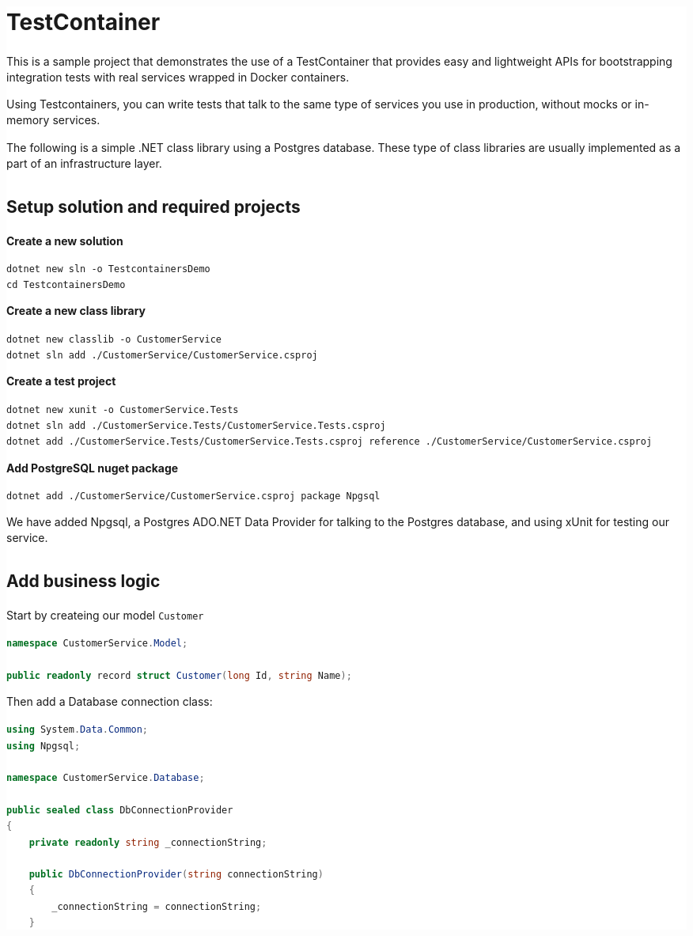 # TestContainer

This is a sample project that demonstrates the use of a TestContainer that provides easy and lightweight APIs for bootstrapping integration tests with real services wrapped in Docker containers. 

Using Testcontainers, you can write tests that talk to the same type of services you use in production, without mocks or in-memory services.

The following is a simple .NET class library using a Postgres database. These type of class libraries are usually implemented as a part of an infrastructure layer. 

## Setup solution and required projects

**Create a new solution**
```shell
dotnet new sln -o TestcontainersDemo
cd TestcontainersDemo
```

**Create a new class library**
```shell
dotnet new classlib -o CustomerService
dotnet sln add ./CustomerService/CustomerService.csproj
```

**Create a test project**
```shell
dotnet new xunit -o CustomerService.Tests
dotnet sln add ./CustomerService.Tests/CustomerService.Tests.csproj
dotnet add ./CustomerService.Tests/CustomerService.Tests.csproj reference ./CustomerService/CustomerService.csproj
```

**Add PostgreSQL nuget package**
```
dotnet add ./CustomerService/CustomerService.csproj package Npgsql
```

We have added Npgsql, a Postgres ADO.NET Data Provider for talking to the Postgres database, and using xUnit for testing our service.

## Add business logic


Start by createing our model `Customer` 

```csharp
namespace CustomerService.Model;

public readonly record struct Customer(long Id, string Name);
```

Then add a Database connection class:

```csharp
using System.Data.Common;
using Npgsql;

namespace CustomerService.Database;

public sealed class DbConnectionProvider
{
    private readonly string _connectionString;

    public DbConnectionProvider(string connectionString)
    {
        _connectionString = connectionString;
    }

```